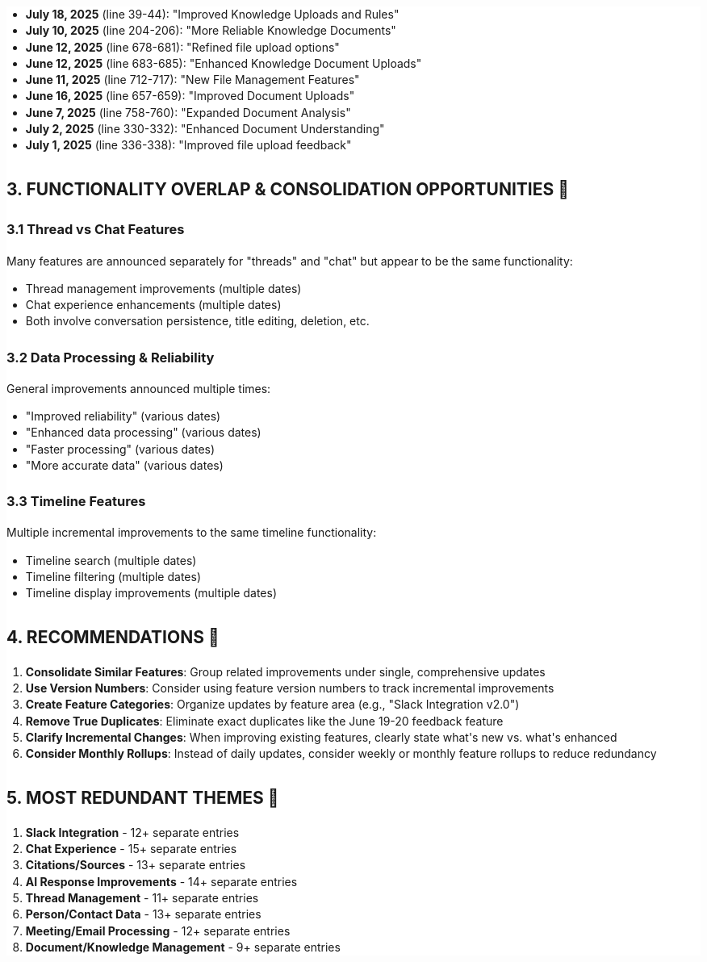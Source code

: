 - **July 18, 2025** (line 39-44): "Improved Knowledge Uploads and Rules"
- **July 10, 2025** (line 204-206): "More Reliable Knowledge Documents"
- **June 12, 2025** (line 678-681): "Refined file upload options"
- **June 12, 2025** (line 683-685): "Enhanced Knowledge Document Uploads"
- **June 11, 2025** (line 712-717): "New File Management Features"
- **June 16, 2025** (line 657-659): "Improved Document Uploads"
- **June 7, 2025** (line 758-760): "Expanded Document Analysis"
- **July 2, 2025** (line 330-332): "Enhanced Document Understanding"
- **July 1, 2025** (line 336-338): "Improved file upload feedback"

## 3. FUNCTIONALITY OVERLAP & CONSOLIDATION OPPORTUNITIES 🔀

### 3.1 Thread vs Chat Features
Many features are announced separately for "threads" and "chat" but appear to be the same functionality:
- Thread management improvements (multiple dates)
- Chat experience enhancements (multiple dates)
- Both involve conversation persistence, title editing, deletion, etc.

### 3.2 Data Processing & Reliability
General improvements announced multiple times:
- "Improved reliability" (various dates)
- "Enhanced data processing" (various dates)
- "Faster processing" (various dates)
- "More accurate data" (various dates)

### 3.3 Timeline Features
Multiple incremental improvements to the same timeline functionality:
- Timeline search (multiple dates)
- Timeline filtering (multiple dates)
- Timeline display improvements (multiple dates)

## 4. RECOMMENDATIONS 📌

1. **Consolidate Similar Features**: Group related improvements under single, comprehensive updates
2. **Use Version Numbers**: Consider using feature version numbers to track incremental improvements
3. **Create Feature Categories**: Organize updates by feature area (e.g., "Slack Integration v2.0")
4. **Remove True Duplicates**: Eliminate exact duplicates like the June 19-20 feedback feature
5. **Clarify Incremental Changes**: When improving existing features, clearly state what's new vs. what's enhanced
6. **Consider Monthly Rollups**: Instead of daily updates, consider weekly or monthly feature rollups to reduce redundancy

## 5. MOST REDUNDANT THEMES 🎯

1. **Slack Integration** - 12+ separate entries
2. **Chat Experience** - 15+ separate entries
3. **Citations/Sources** - 13+ separate entries
4. **AI Response Improvements** - 14+ separate entries
5. **Thread Management** - 11+ separate entries
6. **Person/Contact Data** - 13+ separate entries
7. **Meeting/Email Processing** - 12+ separate entries
8. **Document/Knowledge Management** - 9+ separate entries